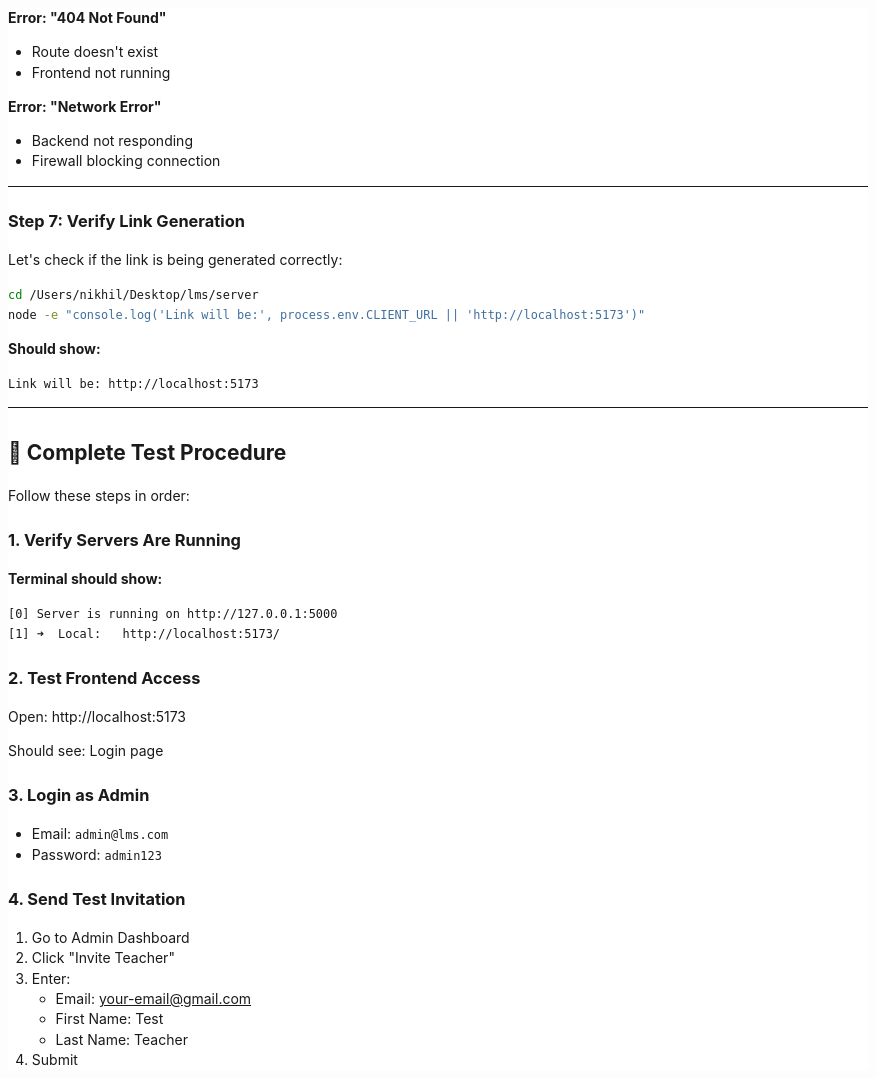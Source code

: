 **Error: "404 Not Found"**
- Route doesn't exist
- Frontend not running

**Error: "Network Error"**
- Backend not responding
- Firewall blocking connection

---

### Step 7: Verify Link Generation

Let's check if the link is being generated correctly:

```bash
cd /Users/nikhil/Desktop/lms/server
node -e "console.log('Link will be:', process.env.CLIENT_URL || 'http://localhost:5173')"
```

**Should show:**
```
Link will be: http://localhost:5173
```

---

## 🧪 Complete Test Procedure

Follow these steps in order:

### 1. Verify Servers Are Running

**Terminal should show:**
```
[0] Server is running on http://127.0.0.1:5000
[1] ➜  Local:   http://localhost:5173/
```

### 2. Test Frontend Access

Open: http://localhost:5173

Should see: Login page

### 3. Login as Admin

- Email: `admin@lms.com`
- Password: `admin123`

### 4. Send Test Invitation

1. Go to Admin Dashboard
2. Click "Invite Teacher"
3. Enter:
   - Email: your-email@gmail.com
   - First Name: Test
   - Last Name: Teacher
4. Submit
